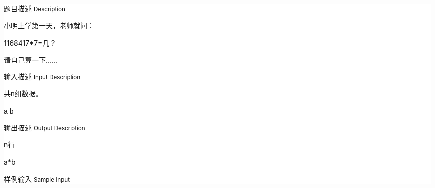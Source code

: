 <div class="panel panel-default">
<div class="area-title">
<span>
题目描述
<small>Description</small>
</span></div>
<div class="panel-body">

<p>小明上学第一天，老师就问：</p><p>1168417*7=几？</p><p>请自己算一下……</p>

</div>
</div>

<div class="panel panel-default">
<div class="area-title">
<span>
输入描述
<small>Input Description</small>
</span></div>
<div class="panel-body">
<p><span style="font-family: arial, helvetica, sans-serif;">共n组数据。</span></p><p><span style="font-family: arial, helvetica, sans-serif;">a b</span></p>

</div>
</div>
<div  class="panel panel-default">
<div class="area-title">
<span>
输出描述
<small>Output Description</small>
</span></div>
<div class="panel-body">

<p>n行</p><p>a*b</p>

</div>
</div>


<div class="panel panel-default">
<div class="area-title">
<span>
样例输入
<small>Sample Input</small>
</span></div>
<div class="panel-body">